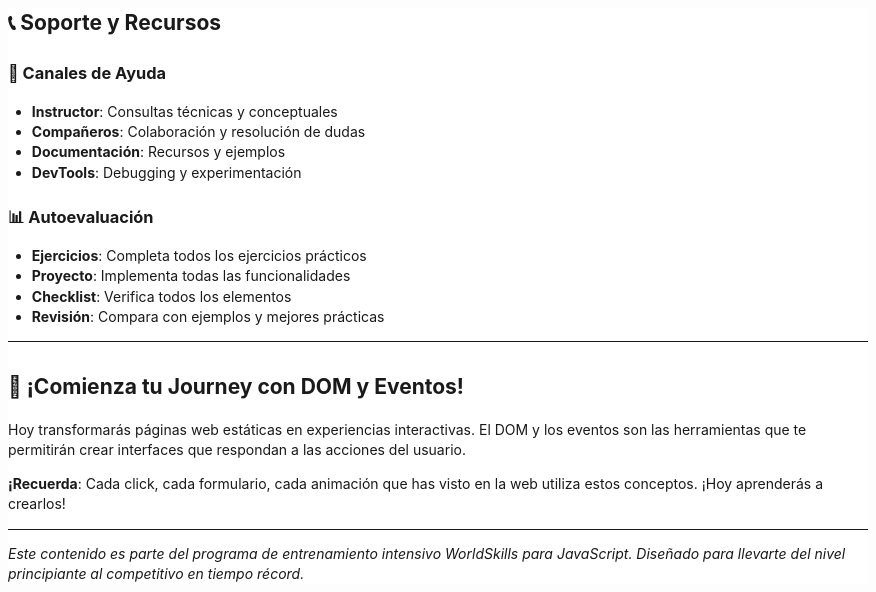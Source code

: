 ## 📞 Soporte y Recursos

### 🤝 Canales de Ayuda

- **Instructor**: Consultas técnicas y conceptuales
- **Compañeros**: Colaboración y resolución de dudas
- **Documentación**: Recursos y ejemplos
- **DevTools**: Debugging y experimentación

### 📊 Autoevaluación

- **Ejercicios**: Completa todos los ejercicios prácticos
- **Proyecto**: Implementa todas las funcionalidades
- **Checklist**: Verifica todos los elementos
- **Revisión**: Compara con ejemplos y mejores prácticas

---

## 🎯 ¡Comienza tu Journey con DOM y Eventos!

Hoy transformarás páginas web estáticas en experiencias interactivas. El DOM y los eventos son las herramientas que te permitirán crear interfaces que respondan a las acciones del usuario.

**¡Recuerda**: Cada click, cada formulario, cada animación que has visto en la web utiliza estos conceptos. ¡Hoy aprenderás a crearlos!

---

_Este contenido es parte del programa de entrenamiento intensivo WorldSkills para JavaScript. Diseñado para llevarte del nivel principiante al competitivo en tiempo récord._

